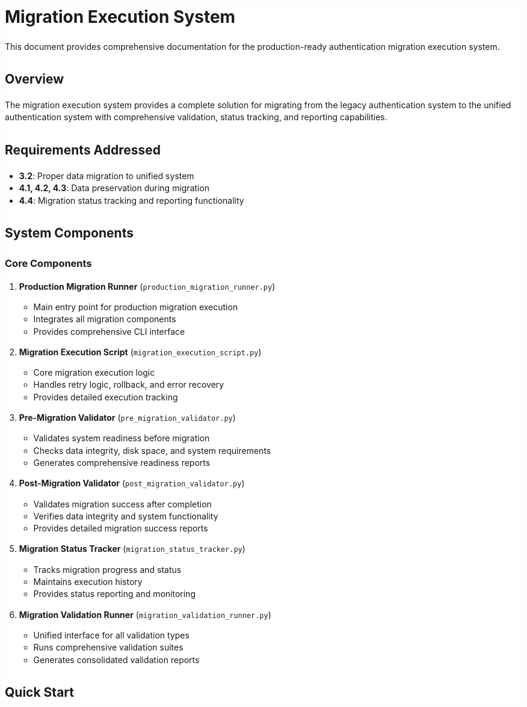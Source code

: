 # Migration Execution System

This document provides comprehensive documentation for the production-ready authentication migration execution system.

## Overview

The migration execution system provides a complete solution for migrating from the legacy authentication system to the unified authentication system with comprehensive validation, status tracking, and reporting capabilities.

## Requirements Addressed

- **3.2**: Proper data migration to unified system
- **4.1, 4.2, 4.3**: Data preservation during migration
- **4.4**: Migration status tracking and reporting functionality

## System Components

### Core Components

1. **Production Migration Runner** (`production_migration_runner.py`)
   - Main entry point for production migration execution
   - Integrates all migration components
   - Provides comprehensive CLI interface

2. **Migration Execution Script** (`migration_execution_script.py`)
   - Core migration execution logic
   - Handles retry logic, rollback, and error recovery
   - Provides detailed execution tracking

3. **Pre-Migration Validator** (`pre_migration_validator.py`)
   - Validates system readiness before migration
   - Checks data integrity, disk space, and system requirements
   - Generates comprehensive readiness reports

4. **Post-Migration Validator** (`post_migration_validator.py`)
   - Validates migration success after completion
   - Verifies data integrity and system functionality
   - Provides detailed migration success reports

5. **Migration Status Tracker** (`migration_status_tracker.py`)
   - Tracks migration progress and status
   - Maintains execution history
   - Provides status reporting and monitoring

6. **Migration Validation Runner** (`migration_validation_runner.py`)
   - Unified interface for all validation types
   - Runs comprehensive validation suites
   - Generates consolidated validation reports

## Quick Start
